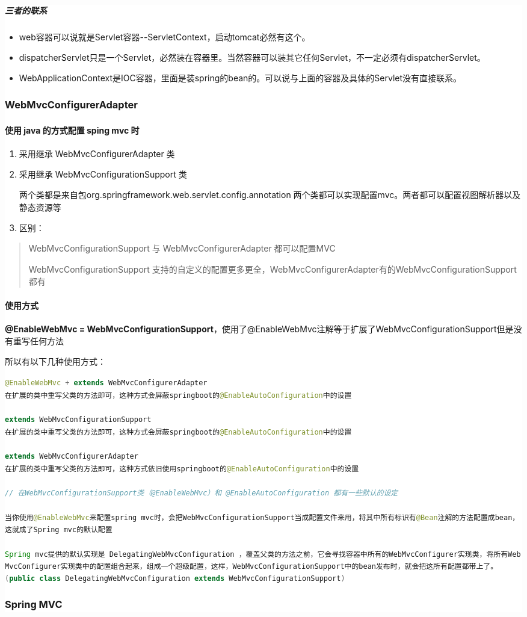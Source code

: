##### 三者的联系

- web容器可以说就是Servlet容器--ServletContext，启动tomcat必然有这个。


- dispatcherServlet只是一个Servlet，必然装在容器里。当然容器可以装其它任何Servlet，不一定必须有dispatcherServlet。


- WebApplicationContext是IOC容器，里面是装spring的bean的。可以说与上面的容器及具体的Servlet没有直接联系。



### WebMvcConfigurerAdapter

#### 使用 java 的方式配置 sping mvc 时

1. 采用继承 WebMvcConfigurerAdapter 类
2. 采用继承 WebMvcConfigurationSupport 类

    两个类都是来自包org.springframework.web.servlet.config.annotation
    两个类都可以实现配置mvc。两者都可以配置视图解析器以及静态资源等 

3. 区别： 

> WebMvcConfigurationSupport 与 WebMvcConfigurerAdapter 都可以配置MVC
>
> WebMvcConfigurationSupport 支持的自定义的配置更多更全，WebMvcConfigurerAdapter有的WebMvcConfigurationSupport 都有

#### 使用方式

**@EnableWebMvc = WebMvcConfigurationSupport**，使用了@EnableWebMvc注解等于扩展了WebMvcConfigurationSupport但是没有重写任何方法

所以有以下几种使用方式：

```java
@EnableWebMvc + extends WebMvcConfigurerAdapter
在扩展的类中重写父类的方法即可，这种方式会屏蔽springboot的@EnableAutoConfiguration中的设置

extends WebMvcConfigurationSupport
在扩展的类中重写父类的方法即可，这种方式会屏蔽springboot的@EnableAutoConfiguration中的设置

extends WebMvcConfigurerAdapter
在扩展的类中重写父类的方法即可，这种方式依旧使用springboot的@EnableAutoConfiguration中的设置

// 在WebMvcConfigurationSupport类（@EnableWebMvc）和 @EnableAutoConfiguration 都有一些默认的设定 

当你使用@EnableWebMvc来配置spring mvc时，会把WebMvcConfigurationSupport当成配置文件来用，将其中所有标识有@Bean注解的方法配置成bean，这就成了Spring mvc的默认配置

Spring mvc提供的默认实现是 DelegatingWebMvcConfiguration ，覆盖父类的方法之前，它会寻找容器中所有的WebMvcConfigurer实现类，将所有WebMvcConfigurer实现类中的配置组合起来，组成一个超级配置，这样，WebMvcConfigurationSupport中的bean发布时，就会把这所有配置都带上了。
(public class DelegatingWebMvcConfiguration extends WebMvcConfigurationSupport)
```


### Spring MVC

